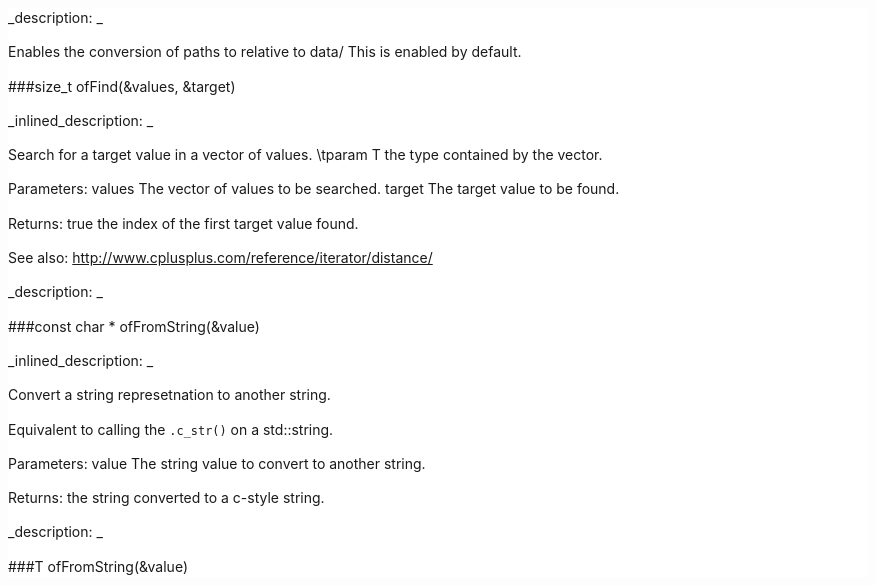 
_description: _

Enables the conversion of paths to relative to data/  This is enabled by default.







###size_t ofFind(&values, &target)



_inlined_description: _

Search for a target value in a vector of values.
\tparam T the type contained by the vector.

Parameters:
values The vector of values to be searched.
target The target value to be found.

Returns: true the index of the first target value found.

See also: http://www.cplusplus.com/reference/iterator/distance/





_description: _









###const char * ofFromString(&value)



_inlined_description: _

Convert a string represetnation to another string.

Equivalent to calling the `.c_str()` on a std::string.


Parameters:
value The string value to convert to another string.

Returns: the string converted to a c-style string.





_description: _









###T ofFromString(&value)

